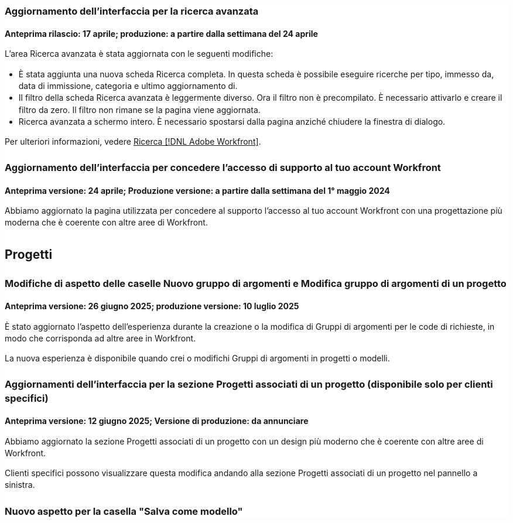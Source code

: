 ### Aggiornamento dell’interfaccia per la ricerca avanzata

**Anteprima rilascio: 17 aprile; produzione: a partire dalla settimana del 24 aprile**

L’area Ricerca avanzata è stata aggiornata con le seguenti modifiche:

* È stata aggiunta una nuova scheda Ricerca completa. In questa scheda è possibile eseguire ricerche per tipo, immesso da, data di immissione, categoria e ultimo aggiornamento di.
* Il filtro della scheda Ricerca avanzata è leggermente diverso. Ora il filtro non è precompilato. È necessario attivarlo e creare il filtro da zero. Il filtro non rimane se la pagina viene aggiornata.
* Ricerca avanzata a schermo intero. È necessario spostarsi dalla pagina anziché chiudere la finestra di dialogo.

Per ulteriori informazioni, vedere [Ricerca [!DNL Adobe Workfront]](/help/quicksilver/workfront-basics/navigate-workfront/search/search-workfront.md).

### Aggiornamento dell’interfaccia per concedere l’accesso di supporto al tuo account Workfront

**Anteprima versione: 24 aprile; Produzione versione: a partire dalla settimana del 1° maggio 2024**

Abbiamo aggiornato la pagina utilizzata per concedere al supporto l’accesso al tuo account Workfront con una progettazione più moderna che è coerente con altre aree di Workfront.

## Progetti



### Modifiche di aspetto delle caselle Nuovo gruppo di argomenti e Modifica gruppo di argomenti di un progetto

**Anteprima versione: 26 giugno 2025; produzione versione: 10 luglio 2025**

È stato aggiornato l’aspetto dell’esperienza durante la creazione o la modifica di Gruppi di argomenti per le code di richieste, in modo che corrisponda ad altre aree in Workfront.

La nuova esperienza è disponibile quando crei o modifichi Gruppi di argomenti in progetti o modelli.

### Aggiornamenti dell’interfaccia per la sezione Progetti associati di un progetto (disponibile solo per clienti specifici)

**Anteprima versione: 12 giugno 2025; Versione di produzione: da annunciare**

Abbiamo aggiornato la sezione Progetti associati di un progetto con un design più moderno che è coerente con altre aree di Workfront.

Clienti specifici possono visualizzare questa modifica andando alla sezione Progetti associati di un progetto nel pannello a sinistra.

### Nuovo aspetto per la casella &quot;Salva come modello&quot;
